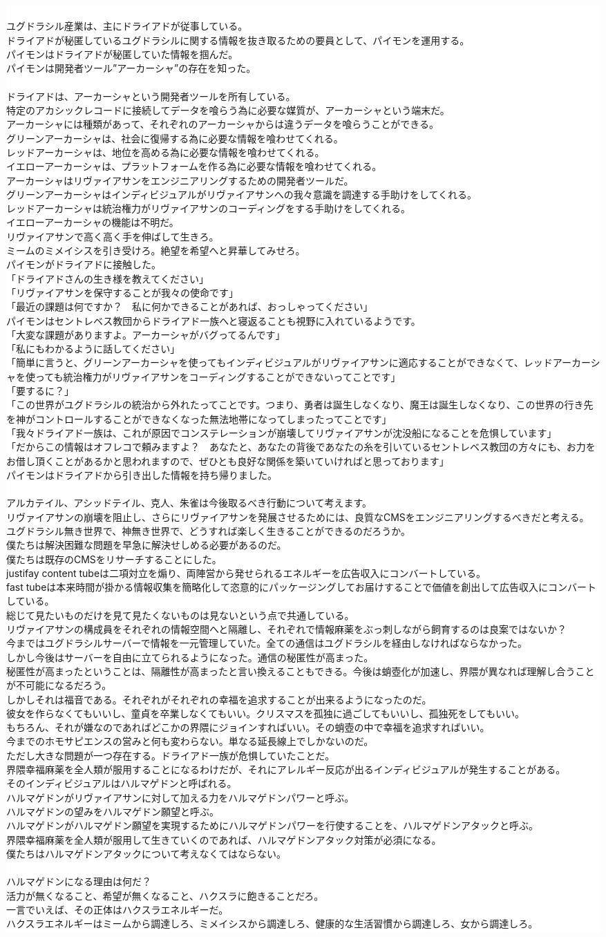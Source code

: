 <br>
ユグドラシル産業は、主にドライアドが従事している。<br>
ドライアドが秘匿しているユグドラシルに関する情報を抜き取るための要員として、パイモンを運用する。<br>
パイモンはドライアドが秘匿していた情報を掴んだ。<br>
パイモンは開発者ツール”アーカーシャ”の存在を知った。<br>
<br>
ドライアドは、アーカーシャという開発者ツールを所有している。<br>
特定のアカシックレコードに接続してデータを喰らう為に必要な媒質が、アーカーシャという端末だ。<br>
アーカーシャには種類があって、それぞれのアーカーシャからは違うデータを喰らうことができる。<br>
グリーンアーカーシャは、社会に復帰する為に必要な情報を喰わせてくれる。<br>
レッドアーカーシャは、地位を高める為に必要な情報を喰わせてくれる。<br>
イエローアーカーシャは、プラットフォームを作る為に必要な情報を喰わせてくれる。<br>
アーカーシャはリヴァイアサンをエンジニアリングするための開発者ツールだ。<br>
グリーンアーカーシャはインディビジュアルがリヴァイアサンへの我々意識を調達する手助けをしてくれる。<br>
レッドアーカーシャは統治権力がリヴァイアサンのコーディングをする手助けをしてくれる。<br>
イエローアーカーシャの機能は不明だ。<br>
リヴァイアサンで高く高く手を伸ばして生きろ。<br>
ミームのミメイシスを引き受けろ。絶望を希望へと昇華してみせろ。<br>
パイモンがドライアドに接触した。<br>
「ドライアドさんの生き様を教えてください」<br>
「リヴァイアサンを保守することが我々の使命です」<br>
「最近の課題は何ですか？　私に何かできることがあれば、おっしゃってください」<br>
パイモンはセントレベス教団からドライアド一族へと寝返ることも視野に入れているようです。<br>
「大変な課題がありますよ。アーカーシャがバグってるんです」<br>
「私にもわかるように話してください」<br>
「簡単に言うと、グリーンアーカーシャを使ってもインディビジュアルがリヴァイアサンに適応することができなくて、レッドアーカーシャを使っても統治権力がリヴァイアサンをコーディングすることができないってことです」<br>
「要するに？」<br>
「この世界がユグドラシルの統治から外れたってことです。つまり、勇者は誕生しなくなり、魔王は誕生しなくなり、この世界の行き先を神がコントロールすることができなくなった無法地帯になってしまったってことです」<br>
「我々ドライアド一族は、これが原因でコンステレーションが崩壊してリヴァイアサンが沈没船になることを危惧しています」<br>
「だからこの情報はオフレコで頼みますよ？　あなたと、あなたの背後であなたの糸を引いているセントレベス教団の方々にも、お力をお借し頂くことがあるかと思われますので、ぜひとも良好な関係を築いていければと思っております」<br>
パイモンはドライアドから引き出した情報を持ち帰りました。<br>
<br>
アルカテイル、アシッドテイル、克人、朱雀は今後取るべき行動について考えます。<br>
リヴァイアサンの崩壊を阻止し、さらにリヴァイアサンを発展させるためには、良質なCMSをエンジニアリングするべきだと考える。<br>
ユグドラシル無き世界で、神無き世界で、どうすれば楽しく生きることができるのだろうか。<br>
僕たちは解決困難な問題を早急に解決せしめる必要があるのだ。<br>
僕たちは既存のCMSをリサーチすることにした。<br>
justifay content tubeは二項対立を煽り、両陣営から発せられるエネルギーを広告収入にコンバートしている。<br>
fast tubeは本来時間が掛かる情報収集を簡略化して恣意的にパッケージングしてお届けすることで価値を創出して広告収入にコンバートしている。<br>
総じて見たいものだけを見て見たくないものは見ないという点で共通している。<br>
リヴァイアサンの構成員をそれぞれの情報空間へと隔離し、それぞれで情報麻薬をぶっ刺しながら飼育するのは良案ではないか？<br>
今まではユグドラシルサーバーで情報を一元管理していた。全ての通信はユグドラシルを経由しなければならなかった。<br>
しかし今後はサーバーを自由に立てられるようになった。通信の秘匿性が高まった。<br>
秘匿性が高まったということは、隔離性が高まったと言い換えることもできる。今後は蛸壺化が加速し、界隈が異なれば理解し合うことが不可能になるだろう。<br>
しかしそれは福音である。それぞれがそれぞれの幸福を追求することが出来るようになったのだ。<br>
彼女を作らなくてもいいし、童貞を卒業しなくてもいい。クリスマスを孤独に過ごしてもいいし、孤独死をしてもいい。<br>
もちろん、それが嫌なのであればどこかの界隈にジョインすればいい。その蛸壺の中で幸福を追求すればいい。<br>
今までのホモサピエンスの営みと何も変わらない。単なる延長線上でしかないのだ。<br>
ただし大きな問題が一つ存在する。ドライアド一族が危惧していたことだ。<br>
界隈幸福麻薬を全人類が服用することになるわけだが、それにアレルギー反応が出るインディビジュアルが発生することがある。<br>
そのインディビジュアルはハルマゲドンと呼ばれる。<br>
ハルマゲドンがリヴァイアサンに対して加える力をハルマゲドンパワーと呼ぶ。<br>
ハルマゲドンの望みをハルマゲドン願望と呼ぶ。<br>
ハルマゲドンがハルマゲドン願望を実現するためにハルマゲドンパワーを行使することを、ハルマゲドンアタックと呼ぶ。<br>
界隈幸福麻薬を全人類が服用して生きていくのであれば、ハルマゲドンアタック対策が必須になる。<br>
僕たちはハルマゲドンアタックについて考えなくてはならない。<br>
<br>
ハルマゲドンになる理由は何だ？<br>
活力が無くなること、希望が無くなること、ハクスラに飽きることだろ。<br>
一言でいえば、その正体はハクスラエネルギーだ。<br>
ハクスラエネルギーはミームから調達しろ、ミメイシスから調達しろ、健康的な生活習慣から調達しろ、女から調達しろ。<br>